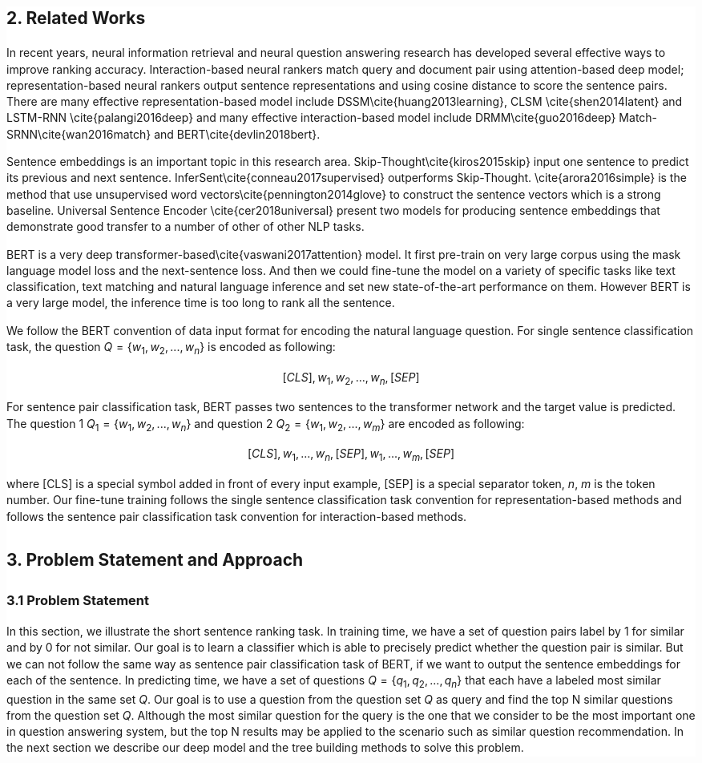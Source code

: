 
## 2. Related Works

In recent years, neural information retrieval and neural question answering research has developed several effective ways to improve ranking accuracy. Interaction-based neural rankers match query and document pair using attention-based deep model; representation-based neural rankers output sentence representations and using cosine distance to score the sentence pairs. There are many effective representation-based model include DSSM\cite{huang2013learning}, CLSM \cite{shen2014latent} and LSTM-RNN \cite{palangi2016deep} and many effective interaction-based model include DRMM\cite{guo2016deep} Match-SRNN\cite{wan2016match} and BERT\cite{devlin2018bert}.

Sentence embeddings is an important topic in this research area. Skip-Thought\cite{kiros2015skip} input one sentence to predict its previous and next sentence. InferSent\cite{conneau2017supervised} outperforms Skip-Thought. \cite{arora2016simple} is the method that use unsupervised word vectors\cite{pennington2014glove} to construct the sentence vectors which is a strong baseline. Universal Sentence Encoder \cite{cer2018universal} present two models for producing sentence embeddings that demonstrate good transfer to a number of other of other NLP tasks.

BERT is a very deep transformer-based\cite{vaswani2017attention} model. It first pre-train on very large corpus using the mask language model loss and the next-sentence loss. And then we could fine-tune the model on a variety of specific tasks like text classification, text matching and natural language inference and set new state-of-the-art performance on
them. However BERT is a very large model, the inference time is too long to rank all the sentence. 

We follow the BERT convention of data input format for encoding the natural language question. For single sentence classification task, the question $Q = \{w_1,w_2,...,w_n\}$ is encoded as following:

$$
[CLS], w_1, w_2, ..., w_n, [SEP]
$$


For sentence pair classification task, BERT passes two sentences to the transformer network and the target value is predicted. The question 1 $Q_1 = \{w_1,w_2,...,w_n\}$ and question 2 $Q_2 = \{w_1,w_2,...,w_m\}$ are encoded as following:

$$
[CLS], w_1, ..., w_n, [SEP], w_1, ..., w_m, [SEP] 
$$

where [CLS] is a special symbol added in front of every input example, [SEP] is a special separator token, $n$, $m$ is the token number. Our fine-tune training follows the single sentence classification task convention for representation-based methods and follows the sentence pair classification task convention for interaction-based methods.

## 3. Problem Statement and Approach

### 3.1 Problem Statement 
In this section, we illustrate the short sentence ranking task. In training time, we have a set of question pairs label by 1 for similar and by 0 for not similar. Our goal is to learn a classifier which is able to precisely predict whether the question pair is similar. But we can not follow the same way as sentence pair classification task of BERT, if we want to output the sentence embeddings for each of the sentence. In predicting time, we have a set of questions $Q = \{q_1,q_2,...,q_n\}$ that each have a labeled most similar question in the same set $Q$. Our goal is to use a question from the question set $Q$ as query and find the top N similar questions from the question set $Q$. Although the most similar question for the query is the one that we consider to be the most important one in question answering system, but the top N results may be applied to the scenario such as similar question recommendation. In the next section we describe our deep model and the tree building methods to solve this problem.
